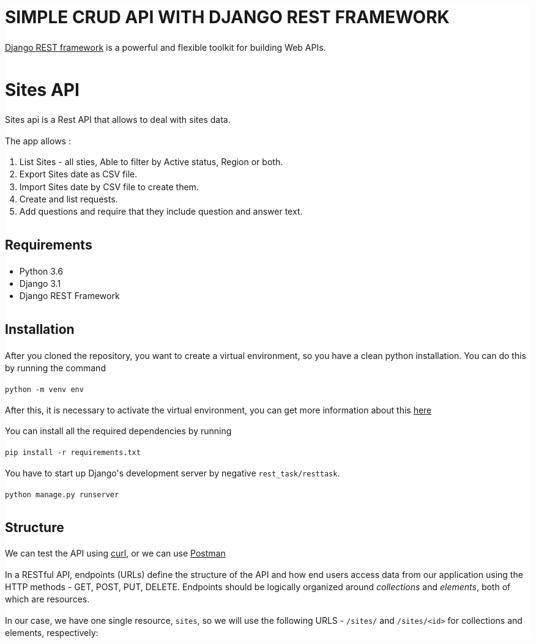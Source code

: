 # SIMPLE CRUD API WITH DJANGO REST FRAMEWORK
[Django REST framework](http://www.django-rest-framework.org/) is a powerful and flexible toolkit for building Web APIs.

# Sites API

Sites api is a Rest API that allows to deal with sites data.

The app allows :

1) List Sites - all sties, Able to filter by Active status, Region or both.
2) Export Sites date as CSV file.
3) Import Sites date by CSV file to create them.
4) Create and list requests.
5) Add questions and require that they include question and answer text.

## Requirements
- Python 3.6
- Django 3.1
- Django REST Framework

## Installation
After you cloned the repository, you want to create a virtual environment, so you have a clean python installation.
You can do this by running the command
```
python -m venv env
```

After this, it is necessary to activate the virtual environment, you can get more information about this [here](https://docs.python.org/3/tutorial/venv.html)

You can install all the required dependencies by running
```
pip install -r requirements.txt
```
You have to start up Django's development server by negative `rest_task/resttask`.
```
python manage.py runserver
```

## Structure
We can test the API using [curl](https://curl.haxx.se/), or we can use [Postman](https://www.postman.com/)

In a RESTful API, endpoints (URLs) define the structure of the API and how end users access data from our application using the HTTP methods - GET, POST, PUT, DELETE. Endpoints should be logically organized around _collections_ and _elements_, both of which are resources.

In our case, we have one single resource, `sites`, so we will use the following URLS - `/sites/` and `/sites/<id>` for collections and elements, respectively:
